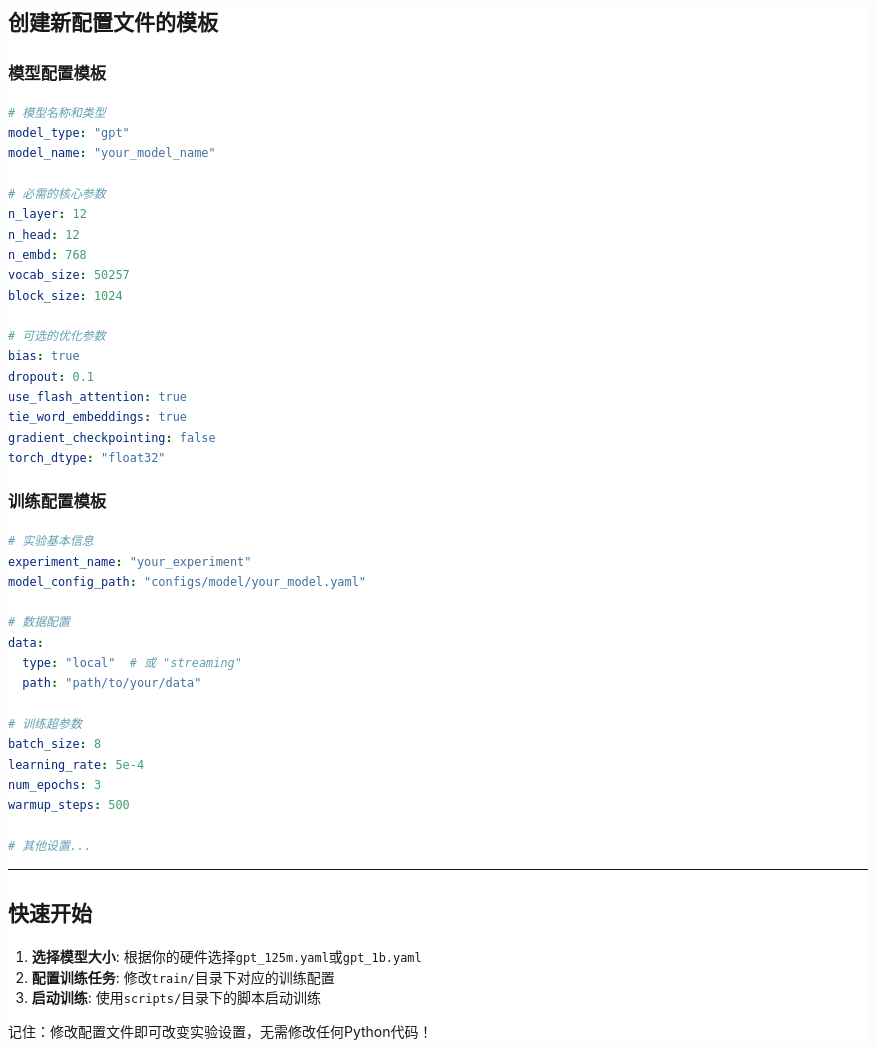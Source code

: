 
## 创建新配置文件的模板

### 模型配置模板
```yaml
# 模型名称和类型
model_type: "gpt"
model_name: "your_model_name"

# 必需的核心参数
n_layer: 12
n_head: 12  
n_embd: 768
vocab_size: 50257
block_size: 1024

# 可选的优化参数
bias: true
dropout: 0.1
use_flash_attention: true
tie_word_embeddings: true
gradient_checkpointing: false
torch_dtype: "float32"
```

### 训练配置模板
```yaml
# 实验基本信息
experiment_name: "your_experiment"
model_config_path: "configs/model/your_model.yaml"

# 数据配置
data:
  type: "local"  # 或 "streaming"
  path: "path/to/your/data"

# 训练超参数
batch_size: 8
learning_rate: 5e-4
num_epochs: 3
warmup_steps: 500

# 其他设置...
```

---

## 快速开始

1. **选择模型大小**: 根据你的硬件选择`gpt_125m.yaml`或`gpt_1b.yaml`
2. **配置训练任务**: 修改`train/`目录下对应的训练配置
3. **启动训练**: 使用`scripts/`目录下的脚本启动训练

记住：修改配置文件即可改变实验设置，无需修改任何Python代码！
